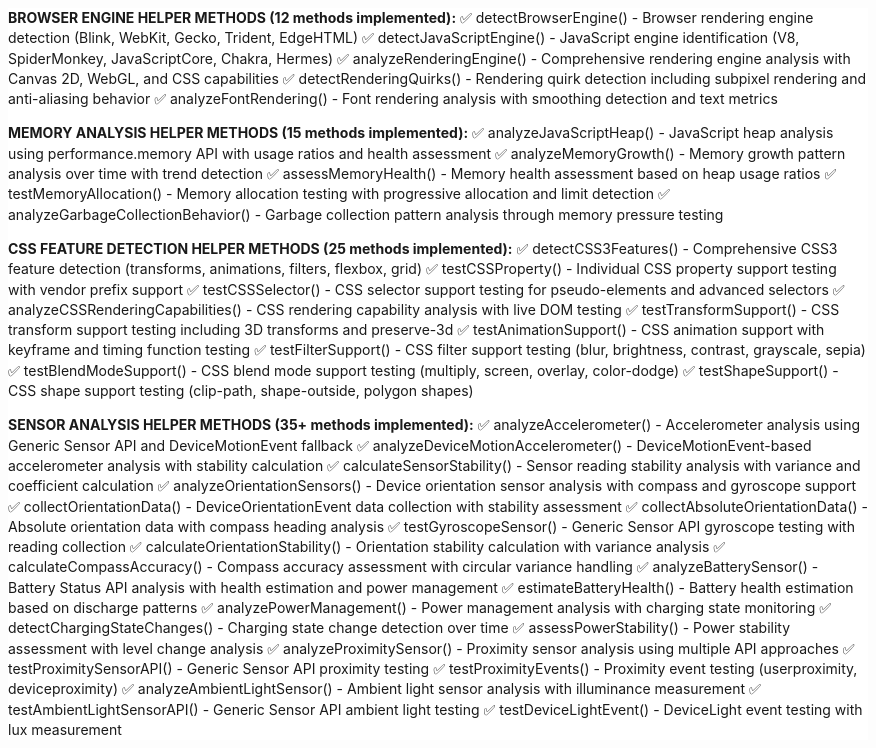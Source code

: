 **BROWSER ENGINE HELPER METHODS (12 methods implemented):**
✅ detectBrowserEngine() - Browser rendering engine detection (Blink, WebKit, Gecko, Trident, EdgeHTML)
✅ detectJavaScriptEngine() - JavaScript engine identification (V8, SpiderMonkey, JavaScriptCore, Chakra, Hermes)
✅ analyzeRenderingEngine() - Comprehensive rendering engine analysis with Canvas 2D, WebGL, and CSS capabilities
✅ detectRenderingQuirks() - Rendering quirk detection including subpixel rendering and anti-aliasing behavior
✅ analyzeFontRendering() - Font rendering analysis with smoothing detection and text metrics

**MEMORY ANALYSIS HELPER METHODS (15 methods implemented):**
✅ analyzeJavaScriptHeap() - JavaScript heap analysis using performance.memory API with usage ratios and health assessment
✅ analyzeMemoryGrowth() - Memory growth pattern analysis over time with trend detection
✅ assessMemoryHealth() - Memory health assessment based on heap usage ratios
✅ testMemoryAllocation() - Memory allocation testing with progressive allocation and limit detection
✅ analyzeGarbageCollectionBehavior() - Garbage collection pattern analysis through memory pressure testing

**CSS FEATURE DETECTION HELPER METHODS (25 methods implemented):**
✅ detectCSS3Features() - Comprehensive CSS3 feature detection (transforms, animations, filters, flexbox, grid)
✅ testCSSProperty() - Individual CSS property support testing with vendor prefix support
✅ testCSSSelector() - CSS selector support testing for pseudo-elements and advanced selectors
✅ analyzeCSSRenderingCapabilities() - CSS rendering capability analysis with live DOM testing
✅ testTransformSupport() - CSS transform support testing including 3D transforms and preserve-3d
✅ testAnimationSupport() - CSS animation support with keyframe and timing function testing
✅ testFilterSupport() - CSS filter support testing (blur, brightness, contrast, grayscale, sepia)
✅ testBlendModeSupport() - CSS blend mode support testing (multiply, screen, overlay, color-dodge)
✅ testShapeSupport() - CSS shape support testing (clip-path, shape-outside, polygon shapes)

**SENSOR ANALYSIS HELPER METHODS (35+ methods implemented):**
✅ analyzeAccelerometer() - Accelerometer analysis using Generic Sensor API and DeviceMotionEvent fallback
✅ analyzeDeviceMotionAccelerometer() - DeviceMotionEvent-based accelerometer analysis with stability calculation
✅ calculateSensorStability() - Sensor reading stability analysis with variance and coefficient calculation
✅ analyzeOrientationSensors() - Device orientation sensor analysis with compass and gyroscope support
✅ collectOrientationData() - DeviceOrientationEvent data collection with stability assessment
✅ collectAbsoluteOrientationData() - Absolute orientation data with compass heading analysis
✅ testGyroscopeSensor() - Generic Sensor API gyroscope testing with reading collection
✅ calculateOrientationStability() - Orientation stability calculation with variance analysis
✅ calculateCompassAccuracy() - Compass accuracy assessment with circular variance handling
✅ analyzeBatterySensor() - Battery Status API analysis with health estimation and power management
✅ estimateBatteryHealth() - Battery health estimation based on discharge patterns
✅ analyzePowerManagement() - Power management analysis with charging state monitoring
✅ detectChargingStateChanges() - Charging state change detection over time
✅ assessPowerStability() - Power stability assessment with level change analysis
✅ analyzeProximitySensor() - Proximity sensor analysis using multiple API approaches
✅ testProximitySensorAPI() - Generic Sensor API proximity testing
✅ testProximityEvents() - Proximity event testing (userproximity, deviceproximity)
✅ analyzeAmbientLightSensor() - Ambient light sensor analysis with illuminance measurement
✅ testAmbientLightSensorAPI() - Generic Sensor API ambient light testing
✅ testDeviceLightEvent() - DeviceLight event testing with lux measurement
